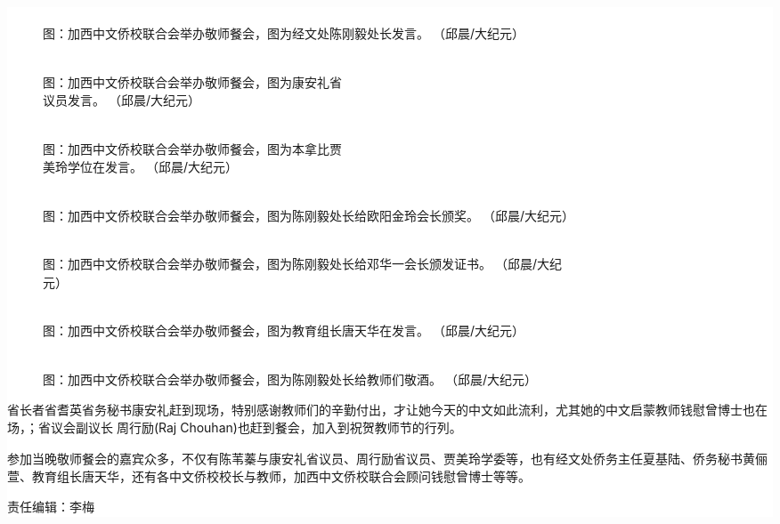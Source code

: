   <figure id="attachment_10753340" style="width: 600px" class="wp-caption aligncenter"><ahref="https://i.epochtimes.com/assets/uploads/2018/10/20180928_185037-e1538381389684.jpg"><img class="size-full wp-image-10753340" src="https://i.epochtimes.com/assets/uploads/2018/10/20180928_185037-e1538381389684.jpg" alt="" width="600" b="450" /></a><figcaption class="wp-caption-text">图：加西中文侨校联合会举办敬师餐会，图为经文处陈刚毅处长发言。 （邱晨/大纪元）</figcaption></figure>  <figure id="attachment_10753339" style="width: 338px" class="wp-caption aligncenter"><ahref="https://i.epochtimes.com/assets/uploads/2018/10/20180928_204116-e1538381439483.jpg"><img class="size-full wp-image-10753339" src="https://i.epochtimes.com/assets/uploads/2018/10/20180928_204116-e1538381439483.jpg" alt="" width="338" b="450" /></a><figcaption class="wp-caption-text">图：加西中文侨校联合会举办敬师餐会，图为康安礼省议员发言。 （邱晨/大纪元）</figcaption></figure>  <figure id="attachment_10753345" style="width: 338px" class="wp-caption aligncenter"><ahref="https://i.epochtimes.com/assets/uploads/2018/10/20180928_191523-e1538380974229.jpg"><img class="size-full wp-image-10753345" src="https://i.epochtimes.com/assets/uploads/2018/10/20180928_191523-e1538380974229.jpg" alt="" width="338" b="450" /></a><figcaption class="wp-caption-text">图：加西中文侨校联合会举办敬师餐会，图为本拿比贾美玲学位在发言。 （邱晨/大纪元）</figcaption></figure>  <figure id="attachment_10753346" style="width: 600px" class="wp-caption aligncenter"><ahref="https://i.epochtimes.com/assets/uploads/2018/10/20180928_191857-e1538381353256.jpg"><img class="size-full wp-image-10753346" src="https://i.epochtimes.com/assets/uploads/2018/10/20180928_191857-e1538381353256.jpg" alt="" width="600" b="450" /></a><figcaption class="wp-caption-text">图：加西中文侨校联合会举办敬师餐会，图为陈刚毅处长给欧阳金玲会长颁奖。 （邱晨/大纪元）</figcaption></figure>  <figure id="attachment_10753348" style="width: 600px" class="wp-caption aligncenter"><ahref="https://i.epochtimes.com/assets/uploads/2018/10/20180928_191911-e1538381333122.jpg"><img class="size-full wp-image-10753348" src="https://i.epochtimes.com/assets/uploads/2018/10/20180928_191911-e1538381333122.jpg" alt="" width="600" b="450" /></a><figcaption class="wp-caption-text">图：加西中文侨校联合会举办敬师餐会，图为陈刚毅处长给邓华一会长颁发证书。 （邱晨/大纪元）</figcaption></figure>  <figure id="attachment_10753349" style="width: 600px" class="wp-caption aligncenter"><ahref="https://i.epochtimes.com/assets/uploads/2018/10/20180928_200124-e1538381316825.jpg"><img class="size-full wp-image-10753349" src="https://i.epochtimes.com/assets/uploads/2018/10/20180928_200124-e1538381316825.jpg" alt="" width="600" b="450" /></a><figcaption class="wp-caption-text">图：加西中文侨校联合会举办敬师餐会，图为教育组长唐天华在发言。 （邱晨/大纪元）</figcaption></figure>  <figure id="attachment_10753338" style="width: 600px" class="wp-caption aligncenter"><ahref="https://i.epochtimes.com/assets/uploads/2018/10/20180928_200953-e1538381456462.jpg"><img class="size-full wp-image-10753338" src="https://i.epochtimes.com/assets/uploads/2018/10/20180928_200953-e1538381456462.jpg" alt="" width="600" b="450" /></a><figcaption class="wp-caption-text">图：加西中文侨校联合会举办敬师餐会，图为陈刚毅处长给教师们敬酒。 （邱晨/大纪元）</figcaption></figure>  <p><span style="font-weight: 400;">省长者省耆英省务秘书康安礼赶到现场，特别感谢教师们的辛勤付出，才让她今天的中文如此流利，尤其她的中文启蒙教师钱慰曾博士也在场，；省议会副议长</span><span style="font-weight: 400;"> 周行励(Raj Chouhan)</span><span style="font-weight: 400;">也赶到餐会，加入到祝贺教师节的行列。</span></p>
  <p><span style="font-weight: 400;">参加当晚敬师餐会的嘉宾众多，不仅有陈苇蓁与康安礼省议员、周行励省议员、贾美玲学委等，也有经文处侨务主任夏基陆、侨务秘书黄俪萱、教育组长唐天华，还有各中文侨校校长与教师，加西中文侨校联合会顾问钱慰曾博士等等。</span></p>
  <p>责任编辑：李梅</p>